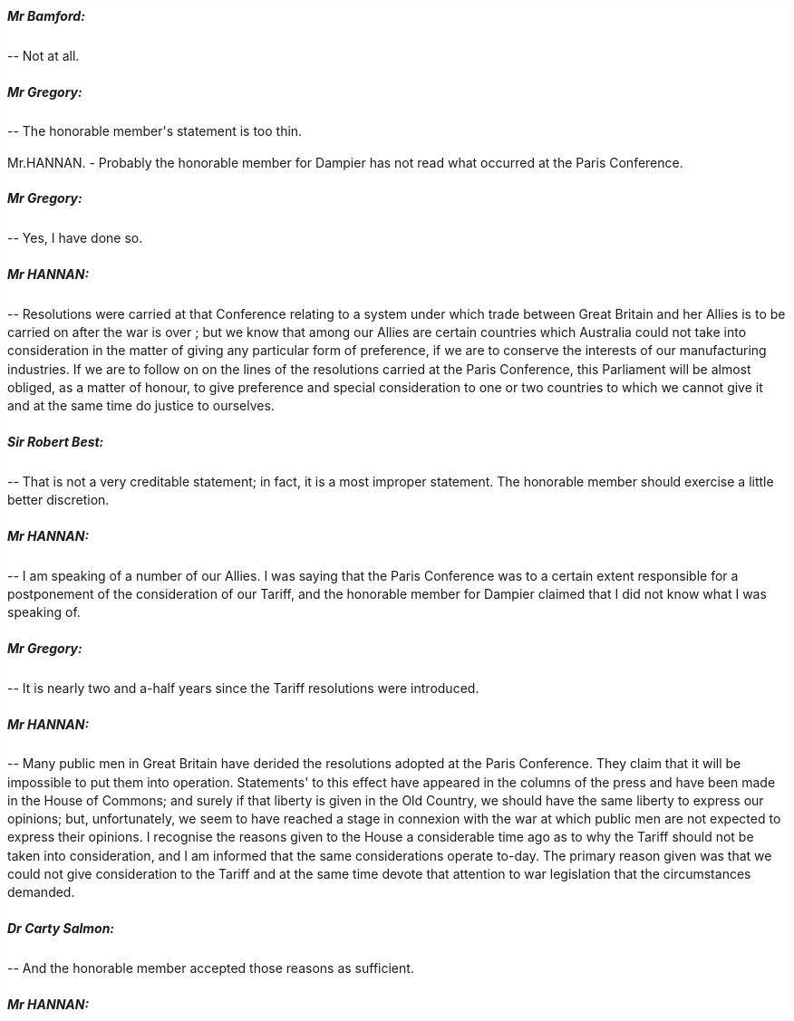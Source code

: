 ##### Mr Bamford:

-- Not at all. 

##### Mr Gregory:

-- The honorable member's statement is too thin. 

Mr.HANNAN. - Probably the honorable member for Dampier has not read what occurred at the Paris Conference. 

##### Mr Gregory:

-- Yes, I have done so. 

##### Mr HANNAN:

-- Resolutions were carried at that Conference relating to a system under which trade between Great Britain and her Allies is to be carried on after the war is over ; but we know that among our Allies are certain countries which Australia could not take into consideration in the matter of giving any particular form of preference, if we are to conserve the interests of our manufacturing industries. If we are to follow on on the lines of the resolutions carried at the Paris Conference, this Parliament will be almost obliged, as a matter of honour, to give preference and special consideration to one or two countries to which we cannot give it and at the same time do justice to ourselves. 

##### Sir Robert Best:

-- That is not a very creditable statement; in fact, it is a most improper statement. The honorable member should exercise a little better discretion. 

##### Mr HANNAN:

-- I am speaking of a number of our Allies. I was saying that the Paris Conference was to a certain extent responsible for a postponement of the consideration of our Tariff, and the honorable member for Dampier claimed that I did not know what I was speaking of. 

##### Mr Gregory:

-- It is nearly two and a-half years since the Tariff resolutions were introduced. 

##### Mr HANNAN:

-- Many public men in Great Britain have derided the resolutions adopted at the Paris Conference. They claim that it will be impossible to put them into operation. Statements' to this effect have appeared in the columns of the press and have been made in the House of Commons; and surely if that liberty is given in the Old Country, we should have the same liberty to express our opinions; but, unfortunately, we seem to have reached a stage in connexion with the war at which public men are not expected to express their opinions. I recognise the reasons given to the House a considerable time ago as to why the Tariff should not be taken into consideration, and I am informed that the same considerations operate to-day. The primary reason given was that we could not give consideration to the Tariff and at the same time devote that attention to war legislation that the circumstances demanded. 

##### Dr Carty Salmon:

-- And the honorable member accepted those reasons as sufficient. 

##### Mr HANNAN:

